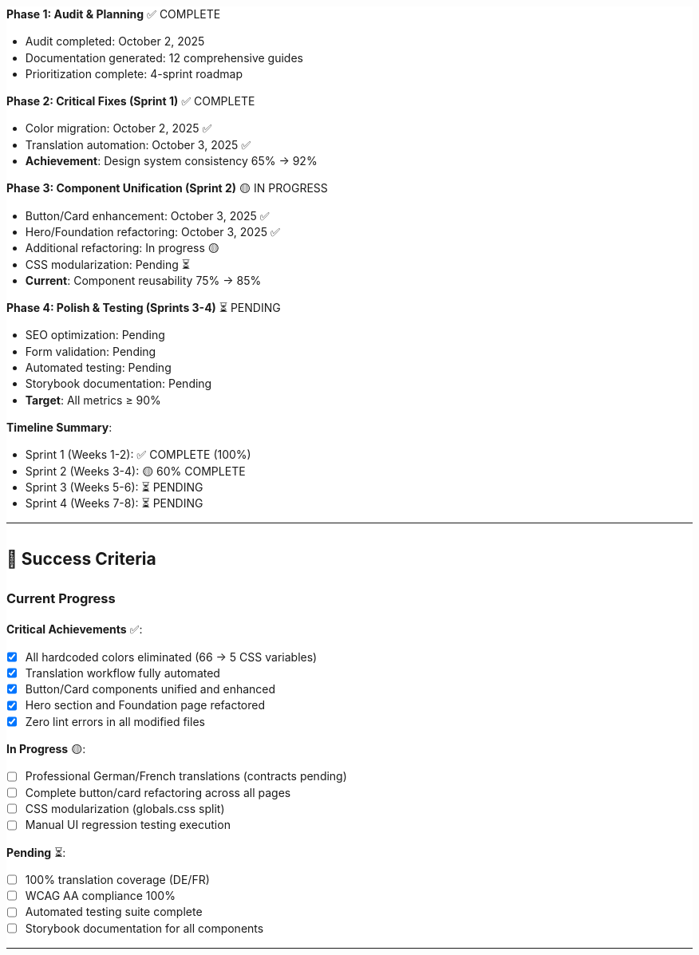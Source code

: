 **Phase 1: Audit & Planning** ✅ COMPLETE
- Audit completed: October 2, 2025
- Documentation generated: 12 comprehensive guides
- Prioritization complete: 4-sprint roadmap

**Phase 2: Critical Fixes (Sprint 1)** ✅ COMPLETE
- Color migration: October 2, 2025 ✅
- Translation automation: October 3, 2025 ✅
- **Achievement**: Design system consistency 65% → 92%

**Phase 3: Component Unification (Sprint 2)** 🟡 IN PROGRESS
- Button/Card enhancement: October 3, 2025 ✅
- Hero/Foundation refactoring: October 3, 2025 ✅
- Additional refactoring: In progress 🟡
- CSS modularization: Pending ⏳
- **Current**: Component reusability 75% → 85%

**Phase 4: Polish & Testing (Sprints 3-4)** ⏳ PENDING
- SEO optimization: Pending
- Form validation: Pending
- Automated testing: Pending
- Storybook documentation: Pending
- **Target**: All metrics ≥ 90%

**Timeline Summary**:
- Sprint 1 (Weeks 1-2): ✅ COMPLETE (100%)
- Sprint 2 (Weeks 3-4): 🟡 60% COMPLETE
- Sprint 3 (Weeks 5-6): ⏳ PENDING
- Sprint 4 (Weeks 7-8): ⏳ PENDING

---

## 🎯 Success Criteria

### Current Progress

**Critical Achievements** ✅:
- [x] All hardcoded colors eliminated (66 → 5 CSS variables)
- [x] Translation workflow fully automated
- [x] Button/Card components unified and enhanced
- [x] Hero section and Foundation page refactored
- [x] Zero lint errors in all modified files

**In Progress** 🟡:
- [ ] Professional German/French translations (contracts pending)
- [ ] Complete button/card refactoring across all pages
- [ ] CSS modularization (globals.css split)
- [ ] Manual UI regression testing execution

**Pending** ⏳:
- [ ] 100% translation coverage (DE/FR)
- [ ] WCAG AA compliance 100%
- [ ] Automated testing suite complete
- [ ] Storybook documentation for all components

---